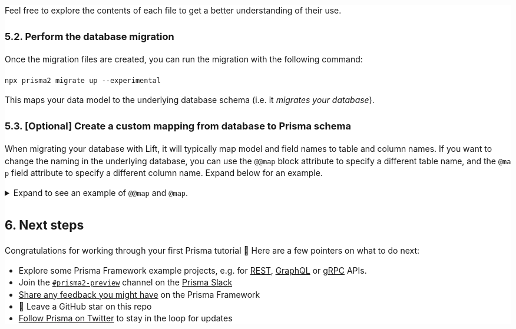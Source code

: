 Feel free to explore the contents of each file to get a better understanding of their use.

### 5.2. Perform the database migration

Once the migration files are created, you can run the migration with the following command:

```
npx prisma2 migrate up --experimental
```

This maps your data model to the underlying database schema (i.e. it _migrates your database_). 

### 5.3. [Optional] Create a custom mapping from database to Prisma schema

When migrating your database with Lift, it will typically map model and field names to table and column names. If you want to change the naming in the underlying database, you can use the `@@map` block attribute to specify a different table name, and the `@map` field attribute to specify a different column name. Expand below for an example.

<Details><Summary>Expand to see an example of <code>@@map</code> and <code>@map</code>.</Summary></Details>

## 6. Next steps

Congratulations for working through your first Prisma tutorial 🚀 Here are a few pointers on what to do next:

- Explore some Prisma Framework example projects, e.g. for [REST](https://github.com/prisma/prisma-examples/tree/prisma2/typescript/rest-express), [GraphQL](https://github.com/prisma/prisma-examples/tree/prisma2/typescript/graphql) or [gRPC](https://github.com/prisma/prisma-examples/tree/prisma2/typescript/grpc) APIs.
- Join the [`#prisma2-preview`](https://prisma.slack.com/messages/CKQTGR6T0/) channel on the [Prisma Slack](https://slack.prisma.io)
- [Share any feedback you might have](https://github.com/prisma/prisma2/blob/master/docs/prisma2-feedback.md) on the Prisma Framework
- 🌟 Leave a GitHub star on this repo
- [Follow Prisma on Twitter](https://twitter.com/prisma) to stay in the loop for updates

